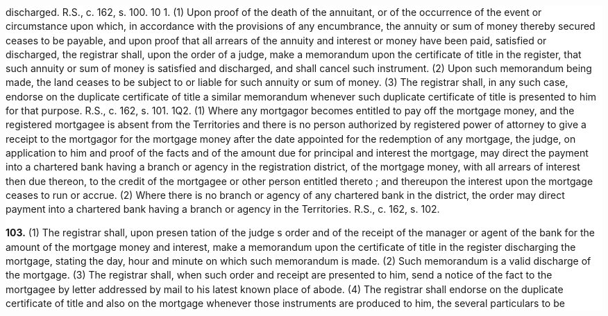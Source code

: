 discharged. R.S., c. 162, s. 100.
10 1. (1) Upon proof of the death of the
annuitant, or of the occurrence of the event
or circumstance upon which, in accordance
with the provisions of any encumbrance, the
annuity or sum of money thereby secured
ceases to be payable, and upon proof that all
arrears of the annuity and interest or money
have been paid, satisfied or discharged, the
registrar shall, upon the order of a judge,
make a memorandum upon the certificate of
title in the register, that such annuity or sum
of money is satisfied and discharged, and
shall cancel such instrument.
(2) Upon such memorandum being made,
the land ceases to be subject to or liable for
such annuity or sum of money.
(3) The registrar shall, in any such case,
endorse on the duplicate certificate of title a
similar memorandum whenever such duplicate
certificate of title is presented to him for that
purpose. R.S., c. 162, s. 101.
1Q2. (1) Where any mortgagor becomes
entitled to pay off the mortgage money, and
the registered mortgagee is absent from the
Territories and there is no person authorized
by registered power of attorney to give a
receipt to the mortgagor for the mortgage
money after the date appointed for the
redemption of any mortgage, the judge, on
application to him and proof of the facts and
of the amount due for principal and interest
the mortgage, may direct the payment
into a chartered bank having a branch or
agency in the registration district, of the
mortgage money, with all arrears of interest
then due thereon, to the credit of the
mortgagee or other person entitled thereto ;
and thereupon the interest upon the mortgage
ceases to run or accrue.
(2) Where there is no branch or agency of
any chartered bank in the district, the order
may direct payment into a chartered bank
having a branch or agency in the Territories.
R.S., c. 162, s. 102.

**103.** (1) The registrar shall, upon presen
tation of the judge s order and of the receipt
of the manager or agent of the bank for the
amount of the mortgage money and interest,
make a memorandum upon the certificate of
title in the register discharging the mortgage,
stating the day, hour and minute on which
such memorandum is made.
(2) Such memorandum is a valid discharge
of the mortgage.
(3) The registrar shall, when such order and
receipt are presented to him, send a notice of
the fact to the mortgagee by letter addressed
by mail to his latest known place of abode.
(4) The registrar shall endorse on the
duplicate certificate of title and also on the
mortgage whenever those instruments are
produced to him, the several particulars to be